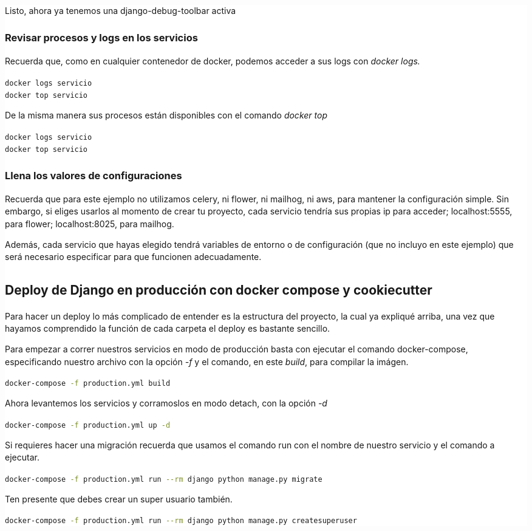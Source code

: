 Listo, ahora ya tenemos una django-debug-toolbar activa

### Revisar procesos y logs en los servicios

Recuerda que, como en cualquier contenedor de docker, podemos acceder a sus logs con _docker logs._

```python
docker logs servicio
docker top servicio
```

De la misma manera sus procesos están disponibles con el comando _docker top_

```python
docker logs servicio
docker top servicio
```

### Llena los valores de configuraciones

Recuerda que para este ejemplo no utilizamos celery, ni flower, ni mailhog, ni aws, para mantener la configuración simple. Sin embargo, si eliges usarlos al momento de crear tu proyecto, cada servicio tendría sus propias ip para acceder; localhost:5555, para flower; localhost:8025, para mailhog.

Además, cada servicio que hayas elegido tendrá variables de entorno o de configuración (que no incluyo en este ejemplo) que será necesario especificar para que funcionen adecuadamente.

## Deploy de Django en producción con docker compose y cookiecutter

Para hacer un deploy lo más complicado de entender es la estructura del proyecto, la cual ya expliqué arriba, una vez que hayamos comprendido la función de cada carpeta el deploy es bastante sencillo.

Para empezar a correr nuestros servicios en modo de producción basta con ejecutar el comando docker-compose, especificando nuestro archivo con la opción _\-f_ y el comando, en este _build_, para compilar la imágen.

```bash
docker-compose -f production.yml build
```

Ahora levantemos los servicios y corramoslos en modo detach, con la opción _\-d_

```bash
docker-compose -f production.yml up -d
```

Si requieres hacer una migración recuerda que usamos el comando run con el nombre de nuestro servicio y el comando a ejecutar.

```bash
docker-compose -f production.yml run --rm django python manage.py migrate
```

Ten presente que debes crear un super usuario también.

```bash
docker-compose -f production.yml run --rm django python manage.py createsuperuser
```
